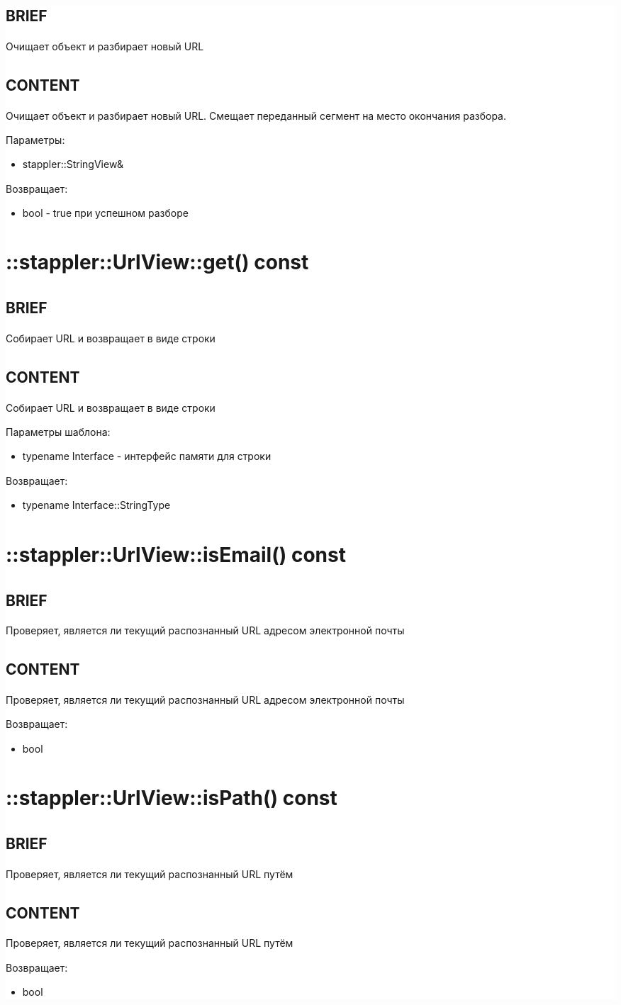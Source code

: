 ## BRIEF

Очищает объект и разбирает новый URL

## CONTENT

Очищает объект и разбирает новый URL. Смещает переданный сегмент на место окончания разбора.

Параметры:
* stappler::StringView&

Возвращает:
* bool - true при успешном разборе

# ::stappler::UrlView::get<typename>() const

## BRIEF

Собирает URL и возвращает в виде строки

## CONTENT

Собирает URL и возвращает в виде строки

Параметры шаблона:
* typename Interface - интерфейс памяти для строки

Возвращает:
* typename Interface::StringType

# ::stappler::UrlView::isEmail() const

## BRIEF

Проверяет, является ли текущий распознанный URL адресом электронной почты

## CONTENT

Проверяет, является ли текущий распознанный URL адресом электронной почты

Возвращает:
* bool

# ::stappler::UrlView::isPath() const

## BRIEF

Проверяет, является ли текущий распознанный URL путём

## CONTENT

Проверяет, является ли текущий распознанный URL путём

Возвращает:
* bool
